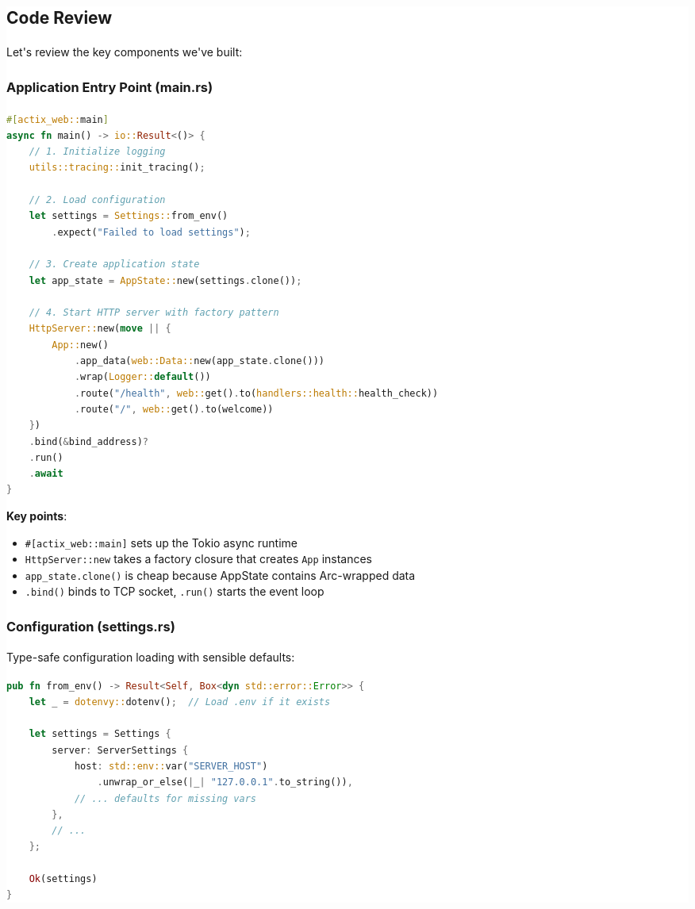 ## Code Review

Let's review the key components we've built:

### Application Entry Point (main.rs)

```rust
#[actix_web::main]
async fn main() -> io::Result<()> {
    // 1. Initialize logging
    utils::tracing::init_tracing();

    // 2. Load configuration
    let settings = Settings::from_env()
        .expect("Failed to load settings");

    // 3. Create application state
    let app_state = AppState::new(settings.clone());

    // 4. Start HTTP server with factory pattern
    HttpServer::new(move || {
        App::new()
            .app_data(web::Data::new(app_state.clone()))
            .wrap(Logger::default())
            .route("/health", web::get().to(handlers::health::health_check))
            .route("/", web::get().to(welcome))
    })
    .bind(&bind_address)?
    .run()
    .await
}
```

**Key points**:
- `#[actix_web::main]` sets up the Tokio async runtime
- `HttpServer::new` takes a factory closure that creates `App` instances
- `app_state.clone()` is cheap because AppState contains Arc-wrapped data
- `.bind()` binds to TCP socket, `.run()` starts the event loop

### Configuration (settings.rs)

Type-safe configuration loading with sensible defaults:

```rust
pub fn from_env() -> Result<Self, Box<dyn std::error::Error>> {
    let _ = dotenvy::dotenv();  // Load .env if it exists

    let settings = Settings {
        server: ServerSettings {
            host: std::env::var("SERVER_HOST")
                .unwrap_or_else(|_| "127.0.0.1".to_string()),
            // ... defaults for missing vars
        },
        // ...
    };

    Ok(settings)
}
```
